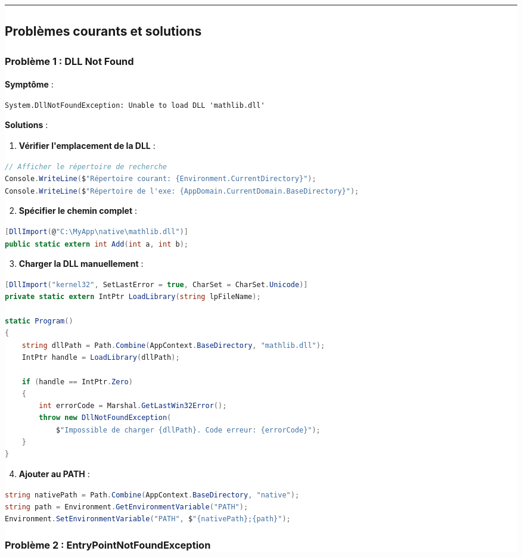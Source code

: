 
---

## Problèmes courants et solutions

### Problème 1 : DLL Not Found

**Symptôme** :
```
System.DllNotFoundException: Unable to load DLL 'mathlib.dll'
```

**Solutions** :

1. **Vérifier l'emplacement de la DLL** :
```csharp
// Afficher le répertoire de recherche
Console.WriteLine($"Répertoire courant: {Environment.CurrentDirectory}");
Console.WriteLine($"Répertoire de l'exe: {AppDomain.CurrentDomain.BaseDirectory}");
```

2. **Spécifier le chemin complet** :
```csharp
[DllImport(@"C:\MyApp\native\mathlib.dll")]
public static extern int Add(int a, int b);
```

3. **Charger la DLL manuellement** :
```csharp
[DllImport("kernel32", SetLastError = true, CharSet = CharSet.Unicode)]
private static extern IntPtr LoadLibrary(string lpFileName);

static Program()
{
    string dllPath = Path.Combine(AppContext.BaseDirectory, "mathlib.dll");
    IntPtr handle = LoadLibrary(dllPath);

    if (handle == IntPtr.Zero)
    {
        int errorCode = Marshal.GetLastWin32Error();
        throw new DllNotFoundException(
            $"Impossible de charger {dllPath}. Code erreur: {errorCode}");
    }
}
```

4. **Ajouter au PATH** :
```csharp
string nativePath = Path.Combine(AppContext.BaseDirectory, "native");
string path = Environment.GetEnvironmentVariable("PATH");
Environment.SetEnvironmentVariable("PATH", $"{nativePath};{path}");
```

### Problème 2 : EntryPointNotFoundException
